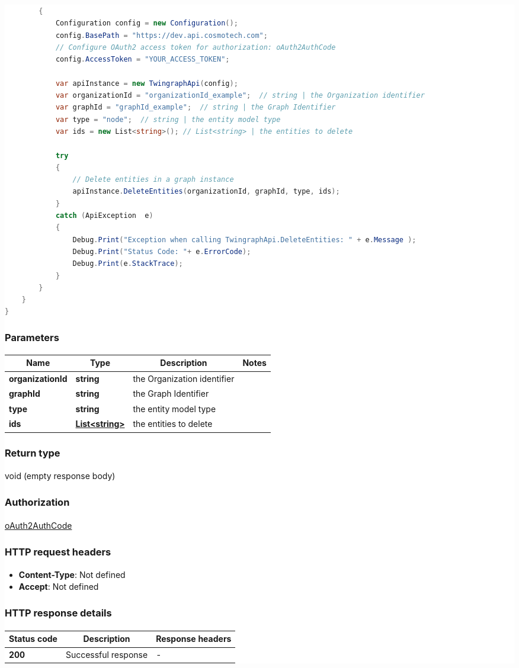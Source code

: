 ```csharp
        {
            Configuration config = new Configuration();
            config.BasePath = "https://dev.api.cosmotech.com";
            // Configure OAuth2 access token for authorization: oAuth2AuthCode
            config.AccessToken = "YOUR_ACCESS_TOKEN";

            var apiInstance = new TwingraphApi(config);
            var organizationId = "organizationId_example";  // string | the Organization identifier
            var graphId = "graphId_example";  // string | the Graph Identifier
            var type = "node";  // string | the entity model type
            var ids = new List<string>(); // List<string> | the entities to delete

            try
            {
                // Delete entities in a graph instance
                apiInstance.DeleteEntities(organizationId, graphId, type, ids);
            }
            catch (ApiException  e)
            {
                Debug.Print("Exception when calling TwingraphApi.DeleteEntities: " + e.Message );
                Debug.Print("Status Code: "+ e.ErrorCode);
                Debug.Print(e.StackTrace);
            }
        }
    }
}
```

### Parameters

Name | Type | Description  | Notes
------------- | ------------- | ------------- | -------------
 **organizationId** | **string**| the Organization identifier | 
 **graphId** | **string**| the Graph Identifier | 
 **type** | **string**| the entity model type | 
 **ids** | [**List&lt;string&gt;**](string.md)| the entities to delete | 

### Return type

void (empty response body)

### Authorization

[oAuth2AuthCode](../README.md#oAuth2AuthCode)

### HTTP request headers

 - **Content-Type**: Not defined
 - **Accept**: Not defined


### HTTP response details
| Status code | Description | Response headers |
|-------------|-------------|------------------|
| **200** | Successful response |  -  |

